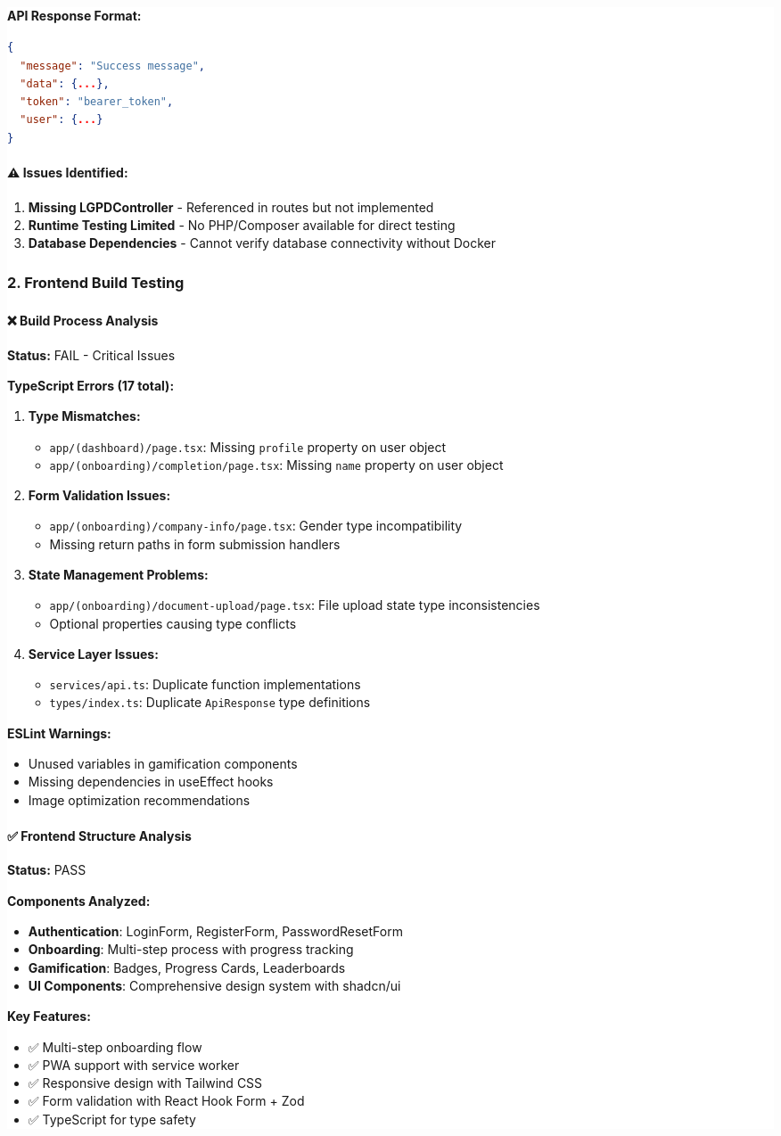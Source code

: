 **API Response Format:**
```json
{
  "message": "Success message",
  "data": {...},
  "token": "bearer_token",
  "user": {...}
}
```

#### ⚠️ **Issues Identified:**
1. **Missing LGPDController** - Referenced in routes but not implemented
2. **Runtime Testing Limited** - No PHP/Composer available for direct testing
3. **Database Dependencies** - Cannot verify database connectivity without Docker

### 2. Frontend Build Testing

#### ❌ **Build Process Analysis**
**Status:** FAIL - Critical Issues

**TypeScript Errors (17 total):**

1. **Type Mismatches:**
   - `app/(dashboard)/page.tsx`: Missing `profile` property on user object
   - `app/(onboarding)/completion/page.tsx`: Missing `name` property on user object

2. **Form Validation Issues:**
   - `app/(onboarding)/company-info/page.tsx`: Gender type incompatibility
   - Missing return paths in form submission handlers

3. **State Management Problems:**
   - `app/(onboarding)/document-upload/page.tsx`: File upload state type inconsistencies
   - Optional properties causing type conflicts

4. **Service Layer Issues:**
   - `services/api.ts`: Duplicate function implementations
   - `types/index.ts`: Duplicate `ApiResponse` type definitions

**ESLint Warnings:**
- Unused variables in gamification components
- Missing dependencies in useEffect hooks
- Image optimization recommendations

#### ✅ **Frontend Structure Analysis**
**Status:** PASS

**Components Analyzed:**
- **Authentication**: LoginForm, RegisterForm, PasswordResetForm
- **Onboarding**: Multi-step process with progress tracking
- **Gamification**: Badges, Progress Cards, Leaderboards
- **UI Components**: Comprehensive design system with shadcn/ui

**Key Features:**
- ✅ Multi-step onboarding flow
- ✅ PWA support with service worker
- ✅ Responsive design with Tailwind CSS
- ✅ Form validation with React Hook Form + Zod
- ✅ TypeScript for type safety
